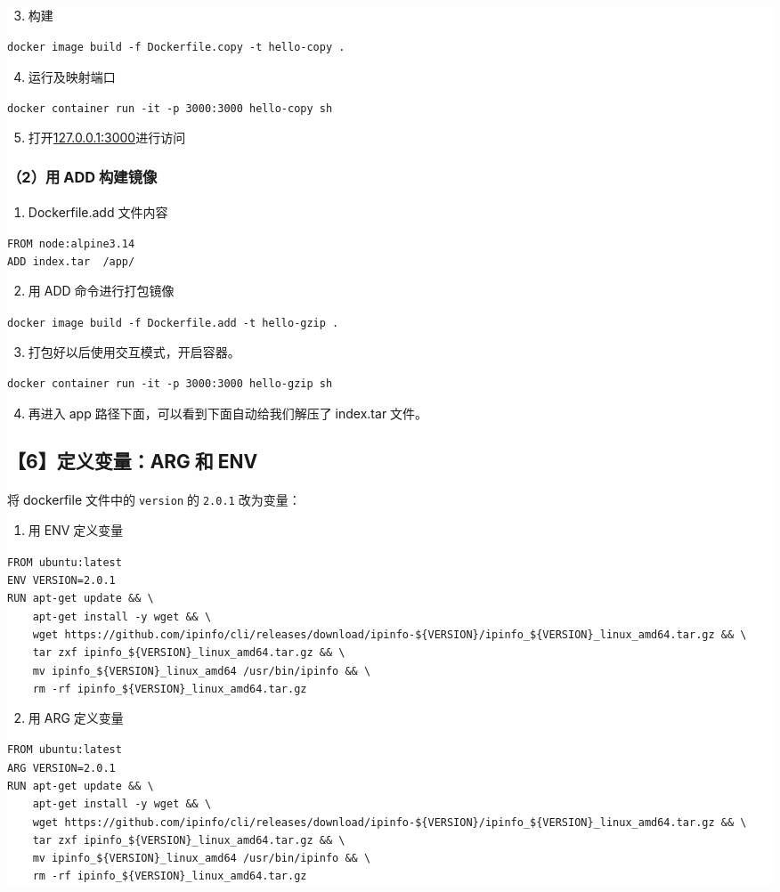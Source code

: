 
3. 构建

```
docker image build -f Dockerfile.copy -t hello-copy .
```

4. 运行及映射端口

```
docker container run -it -p 3000:3000 hello-copy sh
```

5. 打开[127.0.0.1:3000](http://127.0.0.1:3000/)进行访问

### （2）用 ADD 构建镜像

1. Dockerfile.add 文件内容

```
FROM node:alpine3.14
ADD index.tar  /app/
```

2. 用 ADD 命令进行打包镜像

```
docker image build -f Dockerfile.add -t hello-gzip .
```

3. 打包好以后使用交互模式，开启容器。

```
docker container run -it -p 3000:3000 hello-gzip sh

```

4. 再进入 app 路径下面，可以看到下面自动给我们解压了 index.tar 文件。

## 【6】定义变量：ARG 和 ENV

将 dockerfile 文件中的 `version` 的 `2.0.1` 改为变量：

1. 用 ENV 定义变量

```
FROM ubuntu:latest
ENV VERSION=2.0.1
RUN apt-get update && \
    apt-get install -y wget && \
    wget https://github.com/ipinfo/cli/releases/download/ipinfo-${VERSION}/ipinfo_${VERSION}_linux_amd64.tar.gz && \
    tar zxf ipinfo_${VERSION}_linux_amd64.tar.gz && \
    mv ipinfo_${VERSION}_linux_amd64 /usr/bin/ipinfo && \
    rm -rf ipinfo_${VERSION}_linux_amd64.tar.gz
```

2. 用 ARG 定义变量

```
FROM ubuntu:latest
ARG VERSION=2.0.1
RUN apt-get update && \
    apt-get install -y wget && \
    wget https://github.com/ipinfo/cli/releases/download/ipinfo-${VERSION}/ipinfo_${VERSION}_linux_amd64.tar.gz && \
    tar zxf ipinfo_${VERSION}_linux_amd64.tar.gz && \
    mv ipinfo_${VERSION}_linux_amd64 /usr/bin/ipinfo && \
    rm -rf ipinfo_${VERSION}_linux_amd64.tar.gz
```
